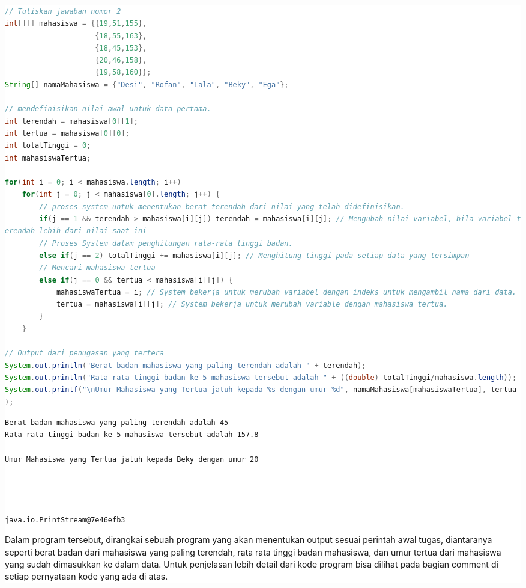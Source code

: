 
```Java
// Tuliskan jawaban nomor 2
int[][] mahasiswa = {{19,51,155},
                     {18,55,163},
                     {18,45,153},
                     {20,46,158},
                     {19,58,160}};
String[] namaMahasiswa = {"Desi", "Rofan", "Lala", "Beky", "Ega"};

// mendefinisikan nilai awal untuk data pertama.
int terendah = mahasiswa[0][1]; 
int tertua = mahasiswa[0][0];
int totalTinggi = 0;
int mahasiswaTertua;

for(int i = 0; i < mahasiswa.length; i++)
    for(int j = 0; j < mahasiswa[0].length; j++) {
        // proses system untuk menentukan berat terendah dari nilai yang telah didefinisikan.
        if(j == 1 && terendah > mahasiswa[i][j]) terendah = mahasiswa[i][j]; // Mengubah nilai variabel, bila variabel terendah lebih dari nilai saat ini
        // Proses System dalam penghitungan rata-rata tinggi badan.
        else if(j == 2) totalTinggi += mahasiswa[i][j]; // Menghitung tinggi pada setiap data yang tersimpan
        // Mencari mahasiswa tertua
        else if(j == 0 && tertua < mahasiswa[i][j]) {
            mahasiswaTertua = i; // System bekerja untuk merubah variabel dengan indeks untuk mengambil nama dari data.
            tertua = mahasiswa[i][j]; // System bekerja untuk merubah variable dengan mahasiswa tertua.
        }
    }

// Output dari penugasan yang tertera
System.out.println("Berat badan mahasiswa yang paling terendah adalah " + terendah);
System.out.println("Rata-rata tinggi badan ke-5 mahasiswa tersebut adalah " + ((double) totalTinggi/mahasiswa.length));
System.out.printf("\nUmur Mahasiswa yang Tertua jatuh kepada %s dengan umur %d", namaMahasiswa[mahasiswaTertua], tertua );
```

    Berat badan mahasiswa yang paling terendah adalah 45
    Rata-rata tinggi badan ke-5 mahasiswa tersebut adalah 157.8
    
    Umur Mahasiswa yang Tertua jatuh kepada Beky dengan umur 20




    java.io.PrintStream@7e46efb3



Dalam program tersebut, dirangkai sebuah program yang akan menentukan output sesuai perintah awal tugas, diantaranya seperti berat badan dari mahasiswa yang paling terendah, rata rata tinggi badan mahasiswa, dan umur tertua dari mahasiswa yang sudah dimasukkan ke dalam data. Untuk penjelasan lebih detail dari kode program bisa dilihat pada bagian comment di setiap pernyataan kode yang ada di atas.


```Java

```
